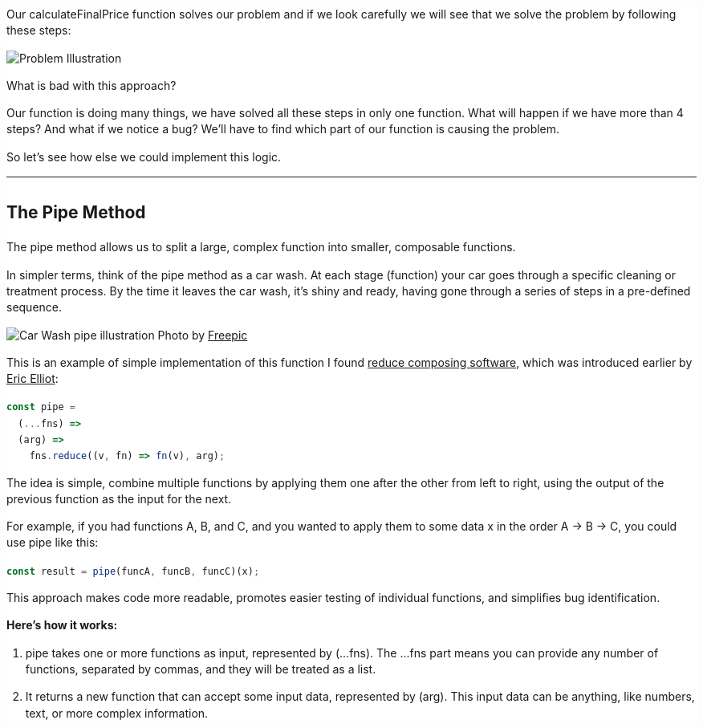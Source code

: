 Our calculateFinalPrice function solves our problem and if we look carefully we will see that we solve the problem by following these steps:

![Problem Illustration](/programming-journey/images/posts/01-pipe-method/problem-illustration.webp)

What is bad with this approach?

Our function is doing many things, we have solved all these steps in only one function. What will happen if we have more than 4 steps? And what if we notice a bug? We’ll have to find which part of our function is causing the problem.

So let’s see how else we could implement this logic.

---

## The Pipe Method

The pipe method allows us to split a large, complex function into smaller, composable functions.

In simpler terms, think of the pipe method as a car wash. At each stage (function) your car goes through a specific cleaning or treatment process. By the time it leaves the car wash, it’s shiny and ready, having gone through a series of steps in a pre-defined sequence.

![Car Wash pipe illustration](/programming-journey/images/posts/01-pipe-method/car-wash.webp)
Photo by [Freepic](https://www.freepik.com/free-vector/car-wash-isometric-colored-composition-four-steps-washing-red-car-vector-illustration_32742530.htm)

This is an example of simple implementation of this function I found [reduce composing software](https://medium.com/javascript-scene/reduce-composing-software-fe22f0c39a1d), which was introduced earlier by [Eric Elliot](https://medium.com/@_ericelliott):

```javascript
const pipe =
  (...fns) =>
  (arg) =>
    fns.reduce((v, fn) => fn(v), arg);
```

The idea is simple, combine multiple functions by applying them one after the other from left to right, using the output of the previous function as the input for the next.

For example, if you had functions A, B, and C, and you wanted to apply them to some data x in the order A -> B -> C, you could use pipe like this:

```javascript
const result = pipe(funcA, funcB, funcC)(x);
```

This approach makes code more readable, promotes easier testing of individual functions, and simplifies bug identification.

**Here’s how it works:**

1. pipe takes one or more functions as input, represented by (...fns). The ...fns part means you can provide any number of functions, separated by commas, and they will be treated as a list.

2. It returns a new function that can accept some input data, represented by (arg). This input data can be anything, like numbers, text, or more complex information.
